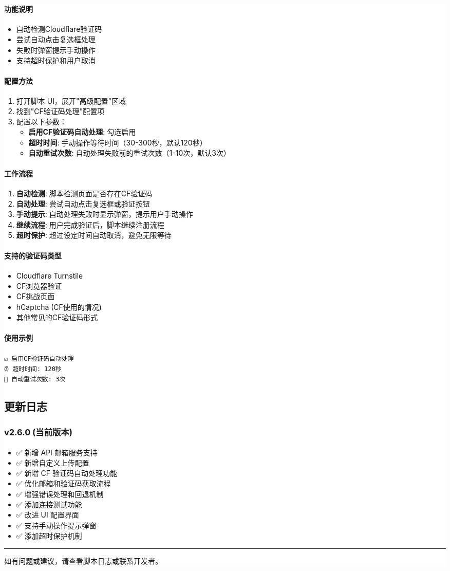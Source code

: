 #### 功能说明
- 自动检测Cloudflare验证码
- 尝试自动点击复选框处理
- 失败时弹窗提示手动操作
- 支持超时保护和用户取消

#### 配置方法
1. 打开脚本 UI，展开"高级配置"区域
2. 找到"CF验证码处理"配置项
3. 配置以下参数：
   - **启用CF验证码自动处理**: 勾选启用
   - **超时时间**: 手动操作等待时间（30-300秒，默认120秒）
   - **自动重试次数**: 自动处理失败前的重试次数（1-10次，默认3次）

#### 工作流程
1. **自动检测**: 脚本检测页面是否存在CF验证码
2. **自动处理**: 尝试自动点击复选框或验证按钮
3. **手动提示**: 自动处理失败时显示弹窗，提示用户手动操作
4. **继续流程**: 用户完成验证后，脚本继续注册流程
5. **超时保护**: 超过设定时间自动取消，避免无限等待

#### 支持的验证码类型
- Cloudflare Turnstile
- CF浏览器验证
- CF挑战页面
- hCaptcha (CF使用的情况)
- 其他常见的CF验证码形式

#### 使用示例
```
☑️ 启用CF验证码自动处理
⏰ 超时时间: 120秒
🔄 自动重试次数: 3次
```

## 更新日志

### v2.6.0 (当前版本)
- ✅ 新增 API 邮箱服务支持
- ✅ 新增自定义上传配置
- ✅ 新增 CF 验证码自动处理功能
- ✅ 优化邮箱和验证码获取流程
- ✅ 增强错误处理和回退机制
- ✅ 添加连接测试功能
- ✅ 改进 UI 配置界面
- ✅ 支持手动操作提示弹窗
- ✅ 添加超时保护机制

---

如有问题或建议，请查看脚本日志或联系开发者。
